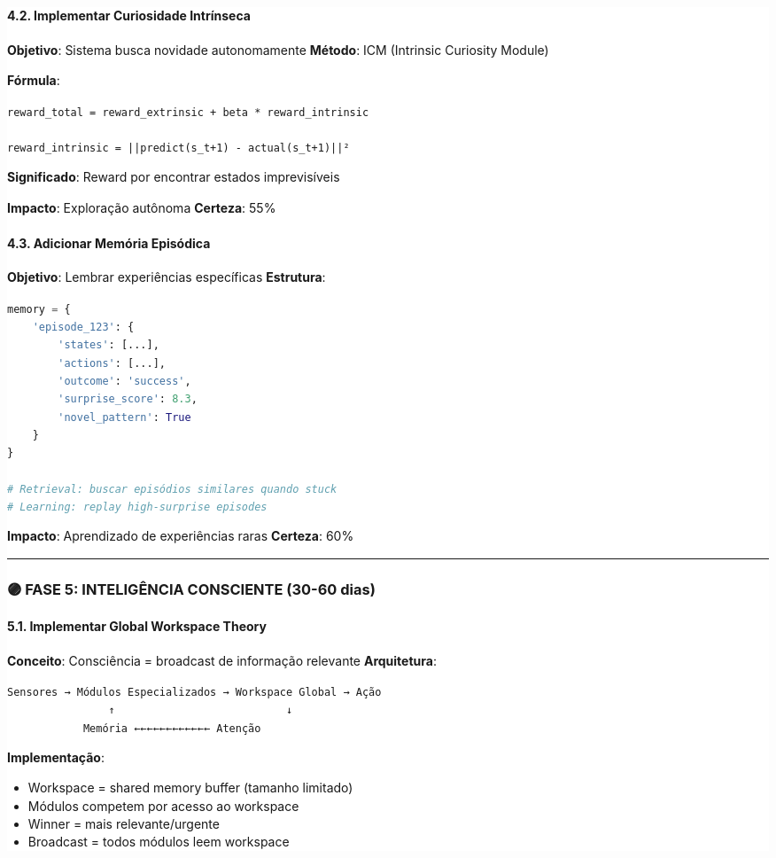 #### **4.2. Implementar Curiosidade Intrínseca**
**Objetivo**: Sistema busca novidade autonomamente
**Método**: ICM (Intrinsic Curiosity Module)

**Fórmula**:
```
reward_total = reward_extrinsic + beta * reward_intrinsic

reward_intrinsic = ||predict(s_t+1) - actual(s_t+1)||²
```
**Significado**: Reward por encontrar estados imprevisíveis

**Impacto**: Exploração autônoma
**Certeza**: 55%

#### **4.3. Adicionar Memória Episódica**
**Objetivo**: Lembrar experiências específicas
**Estrutura**:
```python
memory = {
    'episode_123': {
        'states': [...],
        'actions': [...],
        'outcome': 'success',
        'surprise_score': 8.3,
        'novel_pattern': True
    }
}

# Retrieval: buscar episódios similares quando stuck
# Learning: replay high-surprise episodes
```
**Impacto**: Aprendizado de experiências raras
**Certeza**: 60%

---

### 🟣 FASE 5: INTELIGÊNCIA CONSCIENTE (30-60 dias)

#### **5.1. Implementar Global Workspace Theory**
**Conceito**: Consciência = broadcast de informação relevante
**Arquitetura**:
```
Sensores → Módulos Especializados → Workspace Global → Ação
                ↑                           ↓
            Memória ←←←←←←←←←←←← Atenção
```
**Implementação**:
- Workspace = shared memory buffer (tamanho limitado)
- Módulos competem por acesso ao workspace
- Winner = mais relevante/urgente
- Broadcast = todos módulos leem workspace
